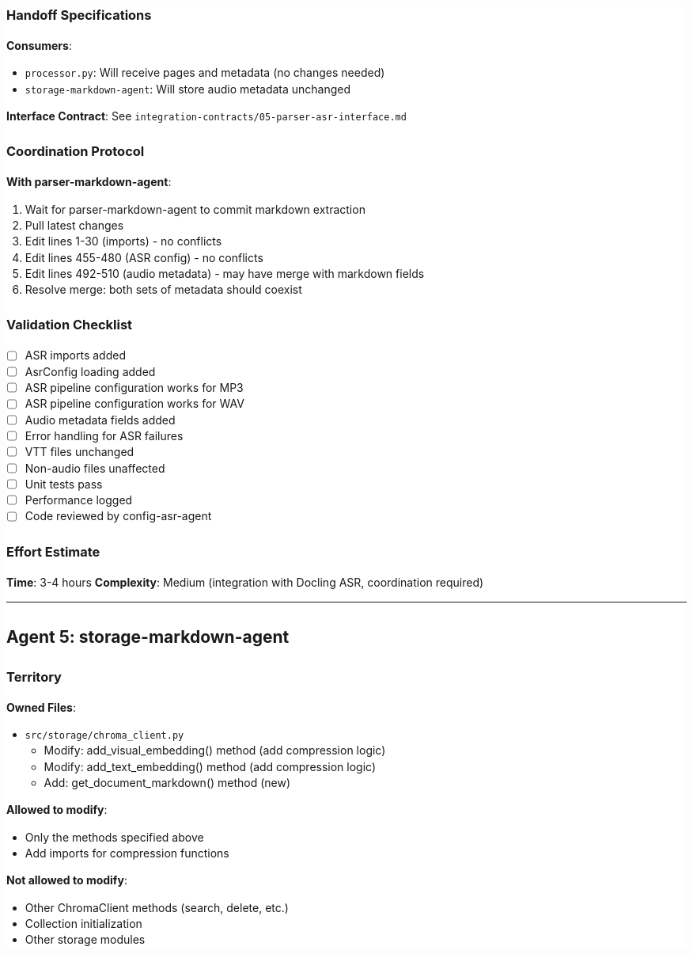 ### Handoff Specifications
**Consumers**:
- `processor.py`: Will receive pages and metadata (no changes needed)
- `storage-markdown-agent`: Will store audio metadata unchanged

**Interface Contract**: See `integration-contracts/05-parser-asr-interface.md`

### Coordination Protocol
**With parser-markdown-agent**:
1. Wait for parser-markdown-agent to commit markdown extraction
2. Pull latest changes
3. Edit lines 1-30 (imports) - no conflicts
4. Edit lines 455-480 (ASR config) - no conflicts
5. Edit lines 492-510 (audio metadata) - may have merge with markdown fields
6. Resolve merge: both sets of metadata should coexist

### Validation Checklist
- [ ] ASR imports added
- [ ] AsrConfig loading added
- [ ] ASR pipeline configuration works for MP3
- [ ] ASR pipeline configuration works for WAV
- [ ] Audio metadata fields added
- [ ] Error handling for ASR failures
- [ ] VTT files unchanged
- [ ] Non-audio files unaffected
- [ ] Unit tests pass
- [ ] Performance logged
- [ ] Code reviewed by config-asr-agent

### Effort Estimate
**Time**: 3-4 hours
**Complexity**: Medium (integration with Docling ASR, coordination required)

---

## Agent 5: storage-markdown-agent

### Territory
**Owned Files**:
- `src/storage/chroma_client.py`
  - Modify: add_visual_embedding() method (add compression logic)
  - Modify: add_text_embedding() method (add compression logic)
  - Add: get_document_markdown() method (new)

**Allowed to modify**:
- Only the methods specified above
- Add imports for compression functions

**Not allowed to modify**:
- Other ChromaClient methods (search, delete, etc.)
- Collection initialization
- Other storage modules

